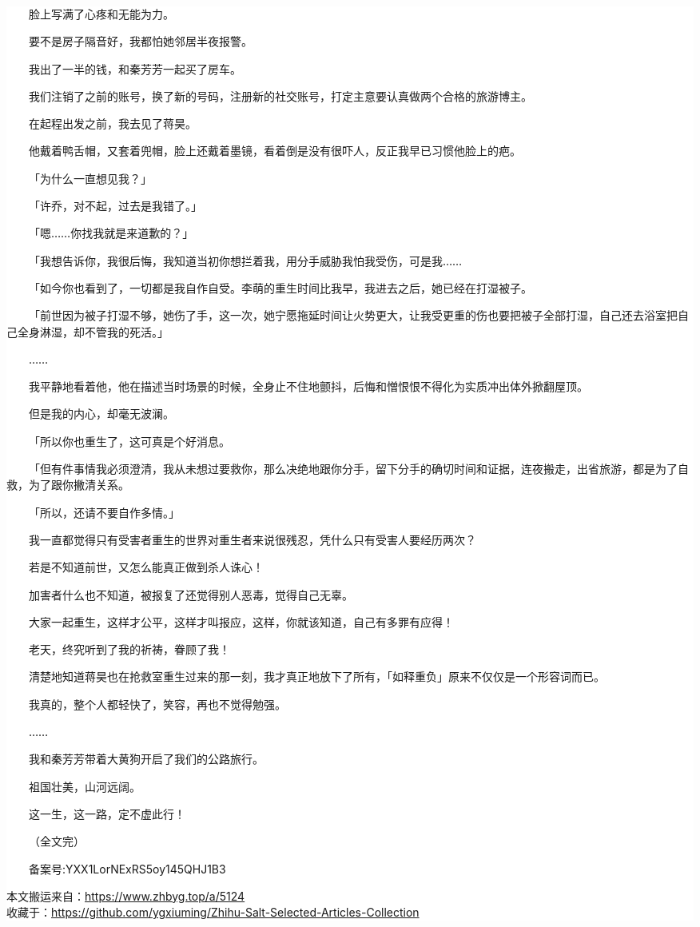 &emsp;&emsp;脸上写满了心疼和无能为力。  
  
&emsp;&emsp;要不是房子隔音好，我都怕她邻居半夜报警。  
  
&emsp;&emsp;我出了一半的钱，和秦芳芳一起买了房车。  
  
&emsp;&emsp;我们注销了之前的账号，换了新的号码，注册新的社交账号，打定主意要认真做两个合格的旅游博主。  
  
&emsp;&emsp;在起程出发之前，我去见了蒋昊。  
  
&emsp;&emsp;他戴着鸭舌帽，又套着兜帽，脸上还戴着墨镜，看着倒是没有很吓人，反正我早已习惯他脸上的疤。  
  
&emsp;&emsp;「为什么一直想见我？」  
  
&emsp;&emsp;「许乔，对不起，过去是我错了。」  
  
&emsp;&emsp;「嗯……你找我就是来道歉的？」  
  
&emsp;&emsp;「我想告诉你，我很后悔，我知道当初你想拦着我，用分手威胁我怕我受伤，可是我……  
  
&emsp;&emsp;「如今你也看到了，一切都是我自作自受。李萌的重生时间比我早，我进去之后，她已经在打湿被子。  
  
&emsp;&emsp;「前世因为被子打湿不够，她伤了手，这一次，她宁愿拖延时间让火势更大，让我受更重的伤也要把被子全部打湿，自己还去浴室把自己全身淋湿，却不管我的死活。」  
  
&emsp;&emsp;……  
  
&emsp;&emsp;我平静地看着他，他在描述当时场景的时候，全身止不住地颤抖，后悔和憎恨恨不得化为实质冲出体外掀翻屋顶。  
  
&emsp;&emsp;但是我的内心，却毫无波澜。  
  
&emsp;&emsp;「所以你也重生了，这可真是个好消息。  
  
&emsp;&emsp;「但有件事情我必须澄清，我从未想过要救你，那么决绝地跟你分手，留下分手的确切时间和证据，连夜搬走，出省旅游，都是为了自救，为了跟你撇清关系。  
  
&emsp;&emsp;「所以，还请不要自作多情。」  
  
&emsp;&emsp;我一直都觉得只有受害者重生的世界对重生者来说很残忍，凭什么只有受害人要经历两次？  
  
&emsp;&emsp;若是不知道前世，又怎么能真正做到杀人诛心！  
  
&emsp;&emsp;加害者什么也不知道，被报复了还觉得别人恶毒，觉得自己无辜。  
  
&emsp;&emsp;大家一起重生，这样才公平，这样才叫报应，这样，你就该知道，自己有多罪有应得！  
  
&emsp;&emsp;老天，终究听到了我的祈祷，眷顾了我！  
  
&emsp;&emsp;清楚地知道蒋昊也在抢救室重生过来的那一刻，我才真正地放下了所有，「如释重负」原来不仅仅是一个形容词而已。  
  
&emsp;&emsp;我真的，整个人都轻快了，笑容，再也不觉得勉强。  
  
&emsp;&emsp;……  
  
&emsp;&emsp;我和秦芳芳带着大黄狗开启了我们的公路旅行。  
  
&emsp;&emsp;祖国壮美，山河远阔。  
  
&emsp;&emsp;这一生，这一路，定不虚此行！  
  
&emsp;&emsp;（全文完）  
  
&emsp;&emsp;备案号:YXX1LorNExRS5oy145QHJ1B3  
  
本文搬运来自：https://www.zhbyg.top/a/5124  
 收藏于：https://github.com/ygxiuming/Zhihu-Salt-Selected-Articles-Collection